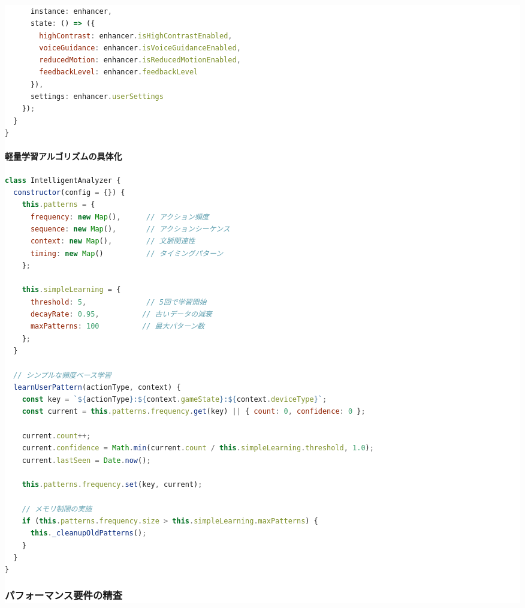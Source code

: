 ```javascript
      instance: enhancer,
      state: () => ({
        highContrast: enhancer.isHighContrastEnabled,
        voiceGuidance: enhancer.isVoiceGuidanceEnabled,
        reducedMotion: enhancer.isReducedMotionEnabled,
        feedbackLevel: enhancer.feedbackLevel
      }),
      settings: enhancer.userSettings
    });
  }
}
```

#### **軽量学習アルゴリズムの具体化**
```javascript
class IntelligentAnalyzer {
  constructor(config = {}) {
    this.patterns = {
      frequency: new Map(),      // アクション頻度
      sequence: new Map(),       // アクションシーケンス
      context: new Map(),        // 文脈関連性
      timing: new Map()          // タイミングパターン
    };
    
    this.simpleLearning = {
      threshold: 5,              // 5回で学習開始
      decayRate: 0.95,          // 古いデータの減衰
      maxPatterns: 100          // 最大パターン数
    };
  }

  // シンプルな頻度ベース学習
  learnUserPattern(actionType, context) {
    const key = `${actionType}:${context.gameState}:${context.deviceType}`;
    const current = this.patterns.frequency.get(key) || { count: 0, confidence: 0 };
    
    current.count++;
    current.confidence = Math.min(current.count / this.simpleLearning.threshold, 1.0);
    current.lastSeen = Date.now();
    
    this.patterns.frequency.set(key, current);
    
    // メモリ制限の実施
    if (this.patterns.frequency.size > this.simpleLearning.maxPatterns) {
      this._cleanupOldPatterns();
    }
  }
}
```

### **パフォーマンス要件の精査**
